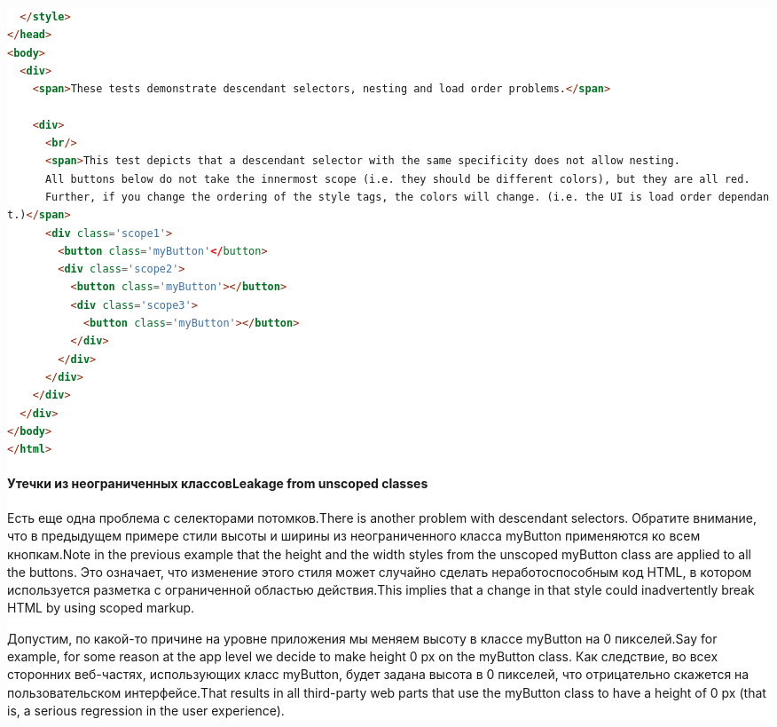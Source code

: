 ```HTML
  </style>
</head>
<body>
  <div>
    <span>These tests demonstrate descendant selectors, nesting and load order problems.</span>

    <div>
      <br/>
      <span>This test depicts that a descendant selector with the same specificity does not allow nesting.
      All buttons below do not take the innermost scope (i.e. they should be different colors), but they are all red.
      Further, if you change the ordering of the style tags, the colors will change. (i.e. the UI is load order dependant.)</span> 
      <div class='scope1'>
        <button class='myButton'</button>
        <div class='scope2'>
          <button class='myButton'></button>
          <div class='scope3'>
            <button class='myButton'></button>
          </div>
        </div>
      </div>
    </div>
  </div>
</body>
</html>
```

#### <a name="leakage-from-unscoped-classes"></a><span data-ttu-id="86c4a-212">Утечки из неограниченных классов</span><span class="sxs-lookup"><span data-stu-id="86c4a-212">Leakage from unscoped classes</span></span>

<span data-ttu-id="86c4a-213">Есть еще одна проблема с селекторами потомков.</span><span class="sxs-lookup"><span data-stu-id="86c4a-213">There is another problem with descendant selectors.</span></span> <span data-ttu-id="86c4a-214">Обратите внимание, что в предыдущем примере стили высоты и ширины из неограниченного класса myButton применяются ко всем кнопкам.</span><span class="sxs-lookup"><span data-stu-id="86c4a-214">Note in the previous example that the height and the width styles from the unscoped myButton class are applied to all the buttons.</span></span> <span data-ttu-id="86c4a-215">Это означает, что изменение этого стиля может случайно сделать неработоспособным код HTML, в котором используется разметка с ограниченной областью действия.</span><span class="sxs-lookup"><span data-stu-id="86c4a-215">This implies that a change in that style could inadvertently break HTML by using scoped markup.</span></span> 

<span data-ttu-id="86c4a-216">Допустим, по какой-то причине на уровне приложения мы меняем высоту в классе myButton на 0 пикселей.</span><span class="sxs-lookup"><span data-stu-id="86c4a-216">Say for example, for some reason at the app level we decide to make height 0 px on the myButton class.</span></span> <span data-ttu-id="86c4a-217">Как следствие, во всех сторонних веб-частях, использующих класс myButton, будет задана высота в 0 пикселей, что отрицательно скажется на пользовательском интерфейсе.</span><span class="sxs-lookup"><span data-stu-id="86c4a-217">That results in all third-party web parts that use the myButton class to have a height of 0 px (that is, a serious regression in the user experience).</span></span>
